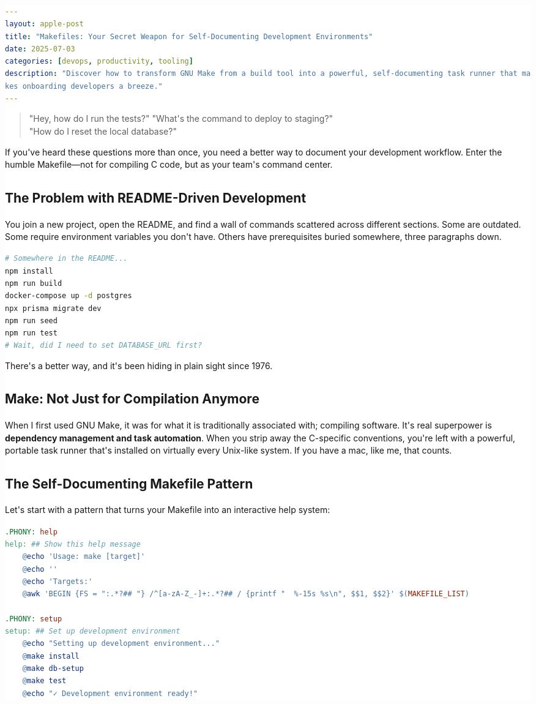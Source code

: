 ```yaml
---
layout: apple-post
title: "Makefiles: Your Secret Weapon for Self-Documenting Development Environments"
date: 2025-07-03
categories: [devops, productivity, tooling]
description: "Discover how to transform GNU Make from a build tool into a powerful, self-documenting task runner that makes onboarding developers a breeze."
---
```


> "Hey, how do I run the tests?" 
> "What's the command to deploy to staging?"  
> "How do I reset the local database?"

If you've heard these questions more than once, you need a better way to document your development workflow. Enter the humble Makefile—not for compiling C code, but as your team's command center.

## The Problem with README-Driven Development

You join a new project, open the README, and find a wall of commands scattered across different sections. Some are outdated. Some require environment variables you don't have. Others have prerequisites buried somewhere, three paragraphs down.

```bash
# Somewhere in the README...
npm install
npm run build
docker-compose up -d postgres
npx prisma migrate dev
npm run seed
npm run test
# Wait, did I need to set DATABASE_URL first?
```

There's a better way, and it's been hiding in plain sight since 1976.

## Make: Not Just for Compilation Anymore

When I first used GNU Make, it was for what it is traditionally associated with; compiling software. It's real superpower is **dependency management and task automation**. When you strip away the C-specific conventions, you're left with a powerful, portable task runner that's installed on virtually every Unix-like system. If you have a mac, like me, that counts.


## The Self-Documenting Makefile Pattern

Let's start with a pattern that turns your Makefile into an interactive help system:

```makefile
.PHONY: help
help: ## Show this help message
	@echo 'Usage: make [target]'
	@echo ''
	@echo 'Targets:'
	@awk 'BEGIN {FS = ":.*?## "} /^[a-zA-Z_-]+:.*?## / {printf "  %-15s %s\n", $$1, $$2}' $(MAKEFILE_LIST)

.PHONY: setup
setup: ## Set up development environment
	@echo "Setting up development environment..."
	@make install
	@make db-setup
	@make test
	@echo "✓ Development environment ready!"

```